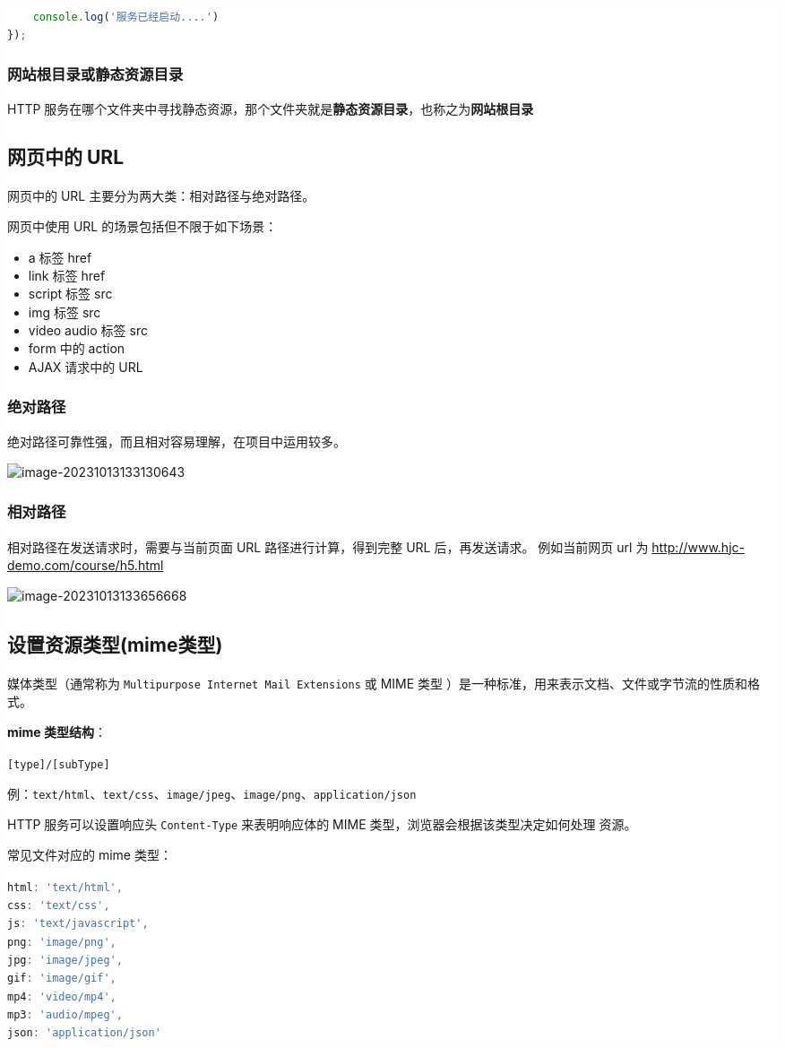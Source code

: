 ```js
    console.log('服务已经启动....')
});
```

### 网站根目录或静态资源目录

HTTP 服务在哪个文件夹中寻找静态资源，那个文件夹就是**静态资源目录**，也称之为**网站根目录**

## 网页中的 URL

网页中的 URL 主要分为两大类：相对路径与绝对路径。

网页中使用 URL 的场景包括但不限于如下场景：

- a 标签 href
- link 标签 href
- script 标签 src
- img 标签 src
- video audio 标签 src
- form 中的 action
- AJAX 请求中的 URL

### 绝对路径

绝对路径可靠性强，而且相对容易理解，在项目中运用较多。

![image-20231013133130643](https://fastly.jsdelivr.net/gh/LetengZzz/img@main/tc2/img/202310131331314.png)

### 相对路径

相对路径在发送请求时，需要与当前页面 URL 路径进行计算，得到完整 URL 后，再发送请求。
例如当前网页 url 为 http://www.hjc-demo.com/course/h5.html

![image-20231013133656668](https://fastly.jsdelivr.net/gh/LetengZzz/img@main/tc2/img/202310131336815.png)

## 设置资源类型(mime类型)

媒体类型（通常称为 `Multipurpose Internet Mail Extensions` 或 MIME 类型 ）是一种标准，用来表示文档、文件或字节流的性质和格式。

**mime 类型结构**： 

```
[type]/[subType]
```

例：`text/html`、`text/css`、`image/jpeg`、`image/png`、`application/json`

HTTP 服务可以设置响应头 `Content-Type` 来表明响应体的 MIME 类型，浏览器会根据该类型决定如何处理
资源。

常见文件对应的 mime 类型：

```js
html: 'text/html',
css: 'text/css',
js: 'text/javascript',
png: 'image/png',
jpg: 'image/jpeg',
gif: 'image/gif',
mp4: 'video/mp4',
mp3: 'audio/mpeg',
json: 'application/json'
```

